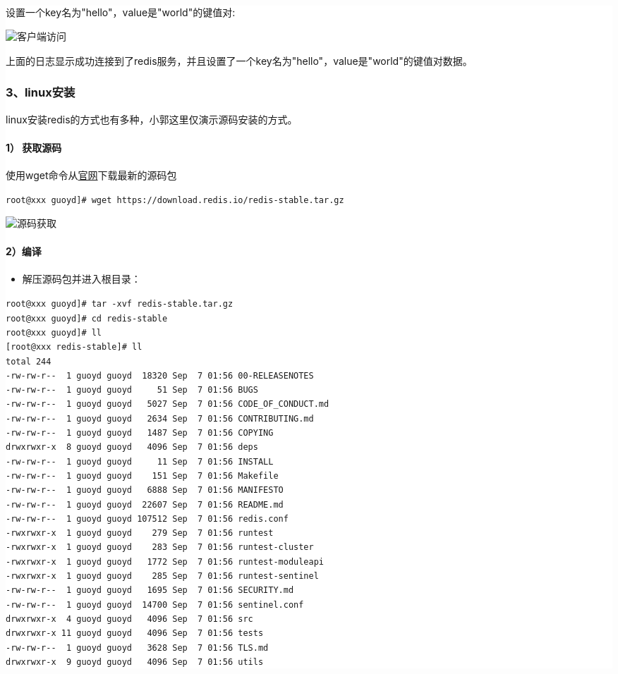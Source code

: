 设置一个key名为"hello"，value是"world"的键值对: 

![客户端访问](http://cdn.gydblog.com/images/middleware/redis-install-3.png)

上面的日志显示成功连接到了redis服务，并且设置了一个key名为"hello"，value是"world"的键值对数据。

### 3、linux安装

linux安装redis的方式也有多种，小郭这里仅演示源码安装的方式。

#### 1） 获取源码

使用wget命令从[官网](https://redis.io/download/ )下载最新的源码包

```linux
root@xxx guoyd]# wget https://download.redis.io/redis-stable.tar.gz
```

![源码获取](http://cdn.gydblog.com/images/middleware/redis-install-5.png)

#### 2）编译

- 解压源码包并进入根目录：

```
root@xxx guoyd]# tar -xvf redis-stable.tar.gz 
root@xxx guoyd]# cd redis-stable
root@xxx guoyd]# ll
[root@xxx redis-stable]# ll
total 244
-rw-rw-r--  1 guoyd guoyd  18320 Sep  7 01:56 00-RELEASENOTES
-rw-rw-r--  1 guoyd guoyd     51 Sep  7 01:56 BUGS
-rw-rw-r--  1 guoyd guoyd   5027 Sep  7 01:56 CODE_OF_CONDUCT.md
-rw-rw-r--  1 guoyd guoyd   2634 Sep  7 01:56 CONTRIBUTING.md
-rw-rw-r--  1 guoyd guoyd   1487 Sep  7 01:56 COPYING
drwxrwxr-x  8 guoyd guoyd   4096 Sep  7 01:56 deps
-rw-rw-r--  1 guoyd guoyd     11 Sep  7 01:56 INSTALL
-rw-rw-r--  1 guoyd guoyd    151 Sep  7 01:56 Makefile
-rw-rw-r--  1 guoyd guoyd   6888 Sep  7 01:56 MANIFESTO
-rw-rw-r--  1 guoyd guoyd  22607 Sep  7 01:56 README.md
-rw-rw-r--  1 guoyd guoyd 107512 Sep  7 01:56 redis.conf
-rwxrwxr-x  1 guoyd guoyd    279 Sep  7 01:56 runtest
-rwxrwxr-x  1 guoyd guoyd    283 Sep  7 01:56 runtest-cluster
-rwxrwxr-x  1 guoyd guoyd   1772 Sep  7 01:56 runtest-moduleapi
-rwxrwxr-x  1 guoyd guoyd    285 Sep  7 01:56 runtest-sentinel
-rw-rw-r--  1 guoyd guoyd   1695 Sep  7 01:56 SECURITY.md
-rw-rw-r--  1 guoyd guoyd  14700 Sep  7 01:56 sentinel.conf
drwxrwxr-x  4 guoyd guoyd   4096 Sep  7 01:56 src
drwxrwxr-x 11 guoyd guoyd   4096 Sep  7 01:56 tests
-rw-rw-r--  1 guoyd guoyd   3628 Sep  7 01:56 TLS.md
drwxrwxr-x  9 guoyd guoyd   4096 Sep  7 01:56 utils
```


